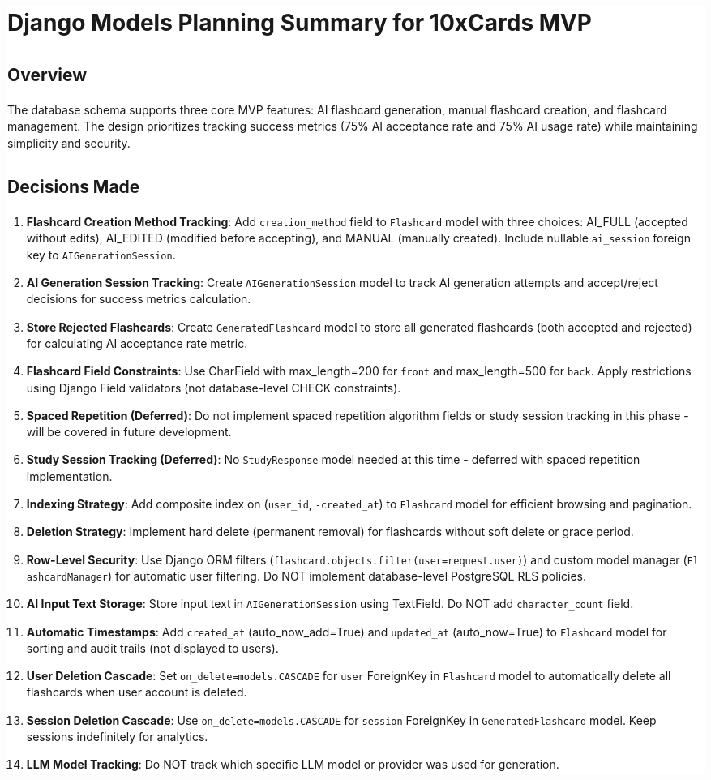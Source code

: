 # Django Models Planning Summary for 10xCards MVP

## Overview

The database schema supports three core MVP features: AI flashcard generation, manual flashcard creation, and flashcard management. The design prioritizes tracking success metrics (75% AI acceptance rate and 75% AI usage rate) while maintaining simplicity and security.

## Decisions Made

1. **Flashcard Creation Method Tracking**: Add `creation_method` field to `Flashcard` model with three choices: AI_FULL (accepted without edits), AI_EDITED (modified before accepting), and MANUAL (manually created). Include nullable `ai_session` foreign key to `AIGenerationSession`.

2. **AI Generation Session Tracking**: Create `AIGenerationSession` model to track AI generation attempts and accept/reject decisions for success metrics calculation.

3. **Store Rejected Flashcards**: Create `GeneratedFlashcard` model to store all generated flashcards (both accepted and rejected) for calculating AI acceptance rate metric.

4. **Flashcard Field Constraints**: Use CharField with max_length=200 for `front` and max_length=500 for `back`. Apply restrictions using Django Field validators (not database-level CHECK constraints).

5. **Spaced Repetition (Deferred)**: Do not implement spaced repetition algorithm fields or study session tracking in this phase - will be covered in future development.

6. **Study Session Tracking (Deferred)**: No `StudyResponse` model needed at this time - deferred with spaced repetition implementation.

7. **Indexing Strategy**: Add composite index on (`user_id`, `-created_at`) to `Flashcard` model for efficient browsing and pagination.

8. **Deletion Strategy**: Implement hard delete (permanent removal) for flashcards without soft delete or grace period.

9. **Row-Level Security**: Use Django ORM filters (`flashcard.objects.filter(user=request.user)`) and custom model manager (`FlashcardManager`) for automatic user filtering. Do NOT implement database-level PostgreSQL RLS policies.

10. **AI Input Text Storage**: Store input text in `AIGenerationSession` using TextField. Do NOT add `character_count` field.

11. **Automatic Timestamps**: Add `created_at` (auto_now_add=True) and `updated_at` (auto_now=True) to `Flashcard` model for sorting and audit trails (not displayed to users).

12. **User Deletion Cascade**: Set `on_delete=models.CASCADE` for `user` ForeignKey in `Flashcard` model to automatically delete all flashcards when user account is deleted.

13. **Session Deletion Cascade**: Use `on_delete=models.CASCADE` for `session` ForeignKey in `GeneratedFlashcard` model. Keep sessions indefinitely for analytics.

14. **LLM Model Tracking**: Do NOT track which specific LLM model or provider was used for generation.
